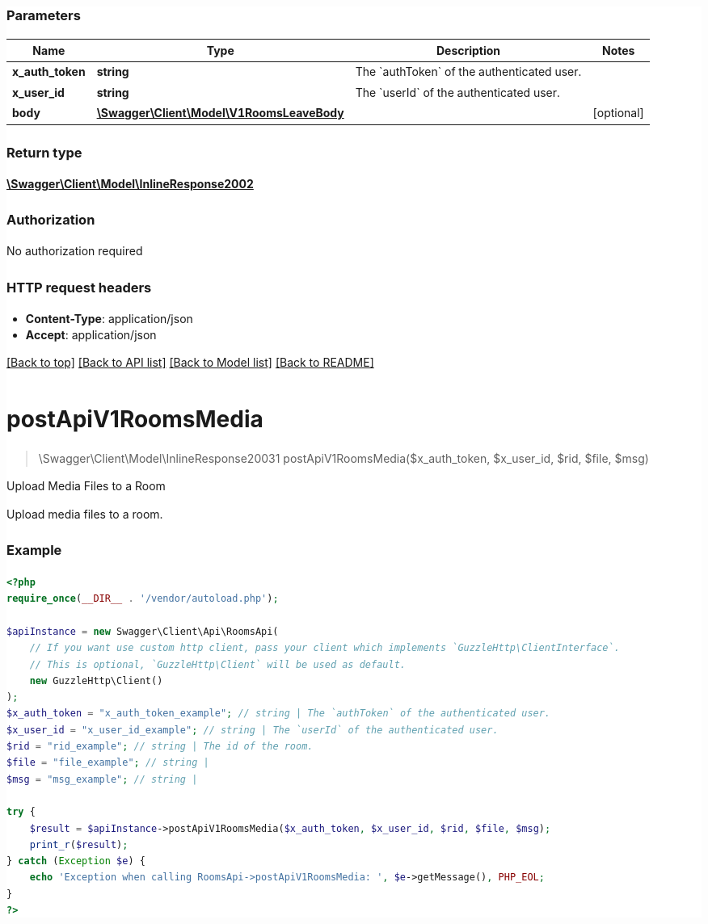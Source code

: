 ### Parameters

Name | Type | Description  | Notes
------------- | ------------- | ------------- | -------------
 **x_auth_token** | **string**| The &#x60;authToken&#x60; of the authenticated user. |
 **x_user_id** | **string**| The &#x60;userId&#x60; of the authenticated user. |
 **body** | [**\Swagger\Client\Model\V1RoomsLeaveBody**](../Model/V1RoomsLeaveBody.md)|  | [optional]

### Return type

[**\Swagger\Client\Model\InlineResponse2002**](../Model/InlineResponse2002.md)

### Authorization

No authorization required

### HTTP request headers

 - **Content-Type**: application/json
 - **Accept**: application/json

[[Back to top]](#) [[Back to API list]](../../README.md#documentation-for-api-endpoints) [[Back to Model list]](../../README.md#documentation-for-models) [[Back to README]](../../README.md)

# **postApiV1RoomsMedia**
> \Swagger\Client\Model\InlineResponse20031 postApiV1RoomsMedia($x_auth_token, $x_user_id, $rid, $file, $msg)

Upload Media Files to a Room

Upload media files to a room.

### Example
```php
<?php
require_once(__DIR__ . '/vendor/autoload.php');

$apiInstance = new Swagger\Client\Api\RoomsApi(
    // If you want use custom http client, pass your client which implements `GuzzleHttp\ClientInterface`.
    // This is optional, `GuzzleHttp\Client` will be used as default.
    new GuzzleHttp\Client()
);
$x_auth_token = "x_auth_token_example"; // string | The `authToken` of the authenticated user.
$x_user_id = "x_user_id_example"; // string | The `userId` of the authenticated user.
$rid = "rid_example"; // string | The id of the room.
$file = "file_example"; // string | 
$msg = "msg_example"; // string | 

try {
    $result = $apiInstance->postApiV1RoomsMedia($x_auth_token, $x_user_id, $rid, $file, $msg);
    print_r($result);
} catch (Exception $e) {
    echo 'Exception when calling RoomsApi->postApiV1RoomsMedia: ', $e->getMessage(), PHP_EOL;
}
?>
```
